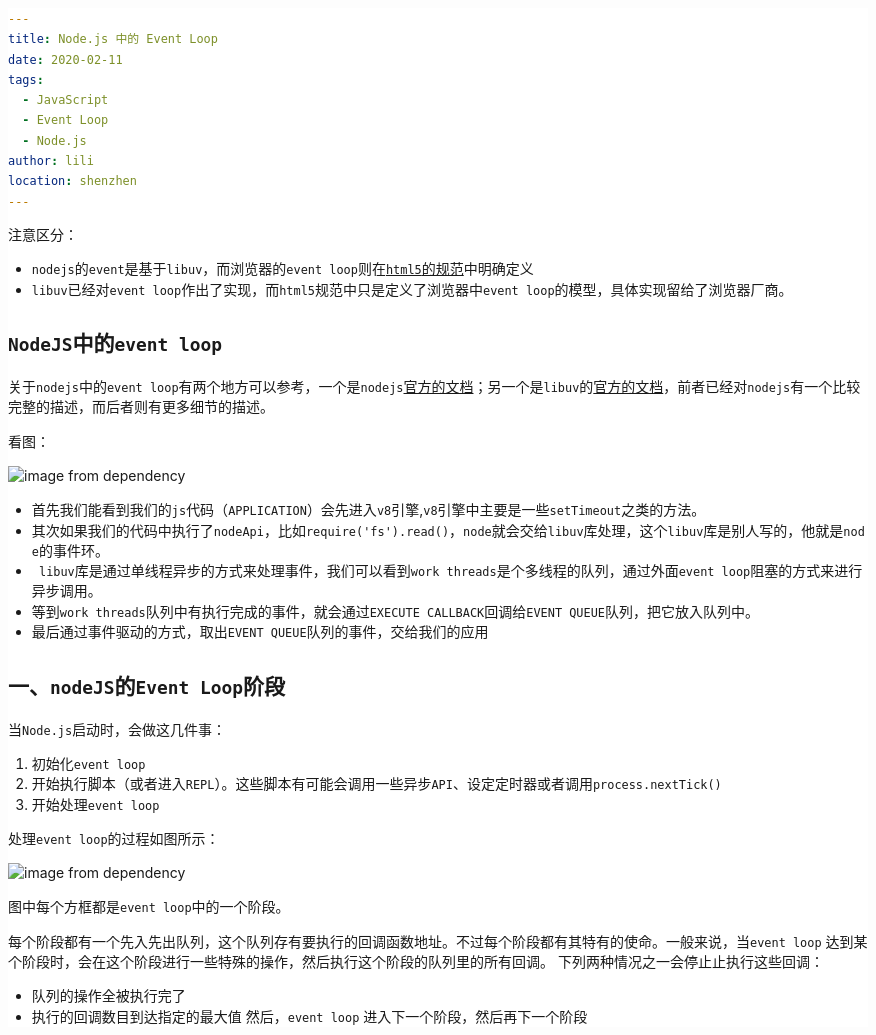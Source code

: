 ```yaml
---
title: Node.js 中的 Event Loop
date: 2020-02-11
tags:
  - JavaScript
  - Event Loop
  - Node.js
author: lili
location: shenzhen
---
```


注意区分：

- ` nodejs `的` event `是基于` libuv `，而浏览器的` event loop `则在[` html5 `的规范](https://www.w3.org/TR/html5/webappapis.html#event-loops)中明确定义
- ` libuv `已经对` event loop `作出了实现，而` html5 `规范中只是定义了浏览器中` event loop `的模型，具体实现留给了浏览器厂商。

## ` NodeJS `中的` event loop `

关于` nodejs `中的` event loop `有两个地方可以参考，一个是` nodejs `[官方的文档](https://nodejs.org/en/docs/guides/event-loop-timers-and-nexttick/)；另一个是` libuv `的[官方的文档](http://docs.libuv.org/en/v1.x/design.html)，前者已经对` nodejs `有一个比较完整的描述，而后者则有更多细节的描述。

看图：

![image from dependency](../../.vuepress/public/images/node-event-loop/01.png)

- 首先我们能看到我们的` js `代码（` APPLICATION `）会先进入` v8 `引擎,` v8 `引擎中主要是一些` setTimeout `之类的方法。
- 其次如果我们的代码中执行了` nodeApi `，比如` require('fs').read() `，` node `就会交给` libuv `库处理，这个` libuv `库是别人写的，他就是` node `的事件环。
- ` libuv`库是通过单线程异步的方式来处理事件，我们可以看到` work threads `是个多线程的队列，通过外面` event loop `阻塞的方式来进行异步调用。
- 等到` work threads `队列中有执行完成的事件，就会通过` EXECUTE CALLBACK `回调给` EVENT QUEUE `队列，把它放入队列中。
- 最后通过事件驱动的方式，取出` EVENT QUEUE `队列的事件，交给我们的应用

## 一、` nodeJS `的` Event Loop `阶段

当` Node.js `启动时，会做这几件事：
1. 初始化` event loop `
2. 开始执行脚本（或者进入` REPL `）。这些脚本有可能会调用一些异步` API `、设定定时器或者调用` process.nextTick() `
3. 开始处理` event loop `

处理` event loop `的过程如图所示：

![image from dependency](../../.vuepress/public/images/node-event-loop/02.png)

图中每个方框都是` event loop `中的一个阶段。

每个阶段都有一个先入先出队列，这个队列存有要执行的回调函数地址。不过每个阶段都有其特有的使命。一般来说，当` event loop ` 达到某个阶段时，会在这个阶段进行一些特殊的操作，然后执行这个阶段的队列里的所有回调。 下列两种情况之一会停止止执行这些回调：

- 队列的操作全被执行完了
- 执行的回调数目到达指定的最大值 然后，` event loop ` 进入下一个阶段，然后再下一个阶段
